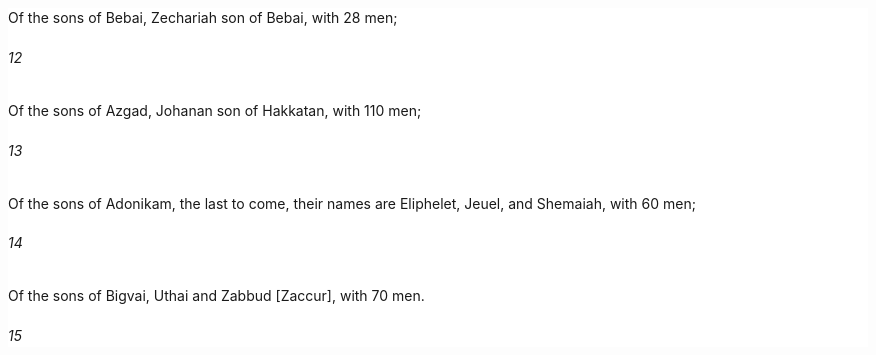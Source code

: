 
Of the sons of Bebai, Zechariah son of Bebai, with 28 men; 













###### 12 






Of the sons of Azgad, Johanan son of Hakkatan, with 110 men; 













###### 13 






Of the sons of Adonikam, the last to come, their names are Eliphelet, Jeuel, and Shemaiah, with 60 men; 













###### 14 






Of the sons of Bigvai, Uthai and Zabbud [Zaccur], with 70 men. 













###### 15 



